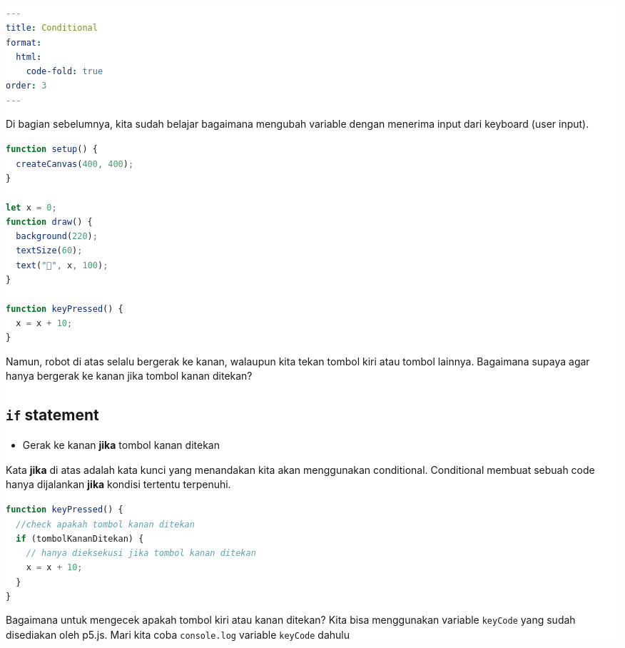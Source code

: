 ```yaml
---
title: Conditional
format:
  html:
    code-fold: true
order: 3
---
```


Di bagian sebelumnya, kita sudah belajar bagaimana mengubah variable dengan menerima input dari keyboard (user input).

```javascript
function setup() {
  createCanvas(400, 400);
}

let x = 0;
function draw() {
  background(220);
  textSize(60);
  text("🤖", x, 100);
}

function keyPressed() {
  x = x + 10;
}
```

<iframe src="conditional/0-single-direction.html" width="400px" height="400px"></iframe>

Namun, robot di atas selalu bergerak ke kanan, walaupun kita tekan tombol kiri atau tombol lainnya. Bagaimana supaya agar hanya bergerak ke kanan jika tombol kanan ditekan?

## `if` statement

- Gerak ke kanan **jika** tombol kanan ditekan

Kata **jika** di atas adalah kata kunci yang menandakan kita akan menggunakan conditional. Conditional membuat sebuah code hanya dijalankan **jika** kondisi tertentu terpenuhi.

```javascript
function keyPressed() {
  //check apakah tombol kanan ditekan
  if (tombolKananDitekan) {
    // hanya dieksekusi jika tombol kanan ditekan
    x = x + 10;
  }
}
```

Bagaimana untuk mengecek apakah tombol kiri atau kanan ditekan? Kita bisa menggunakan variable `keyCode` yang sudah disediakan oleh p5.js. Mari kita coba `console.log` variable `keyCode` dahulu
